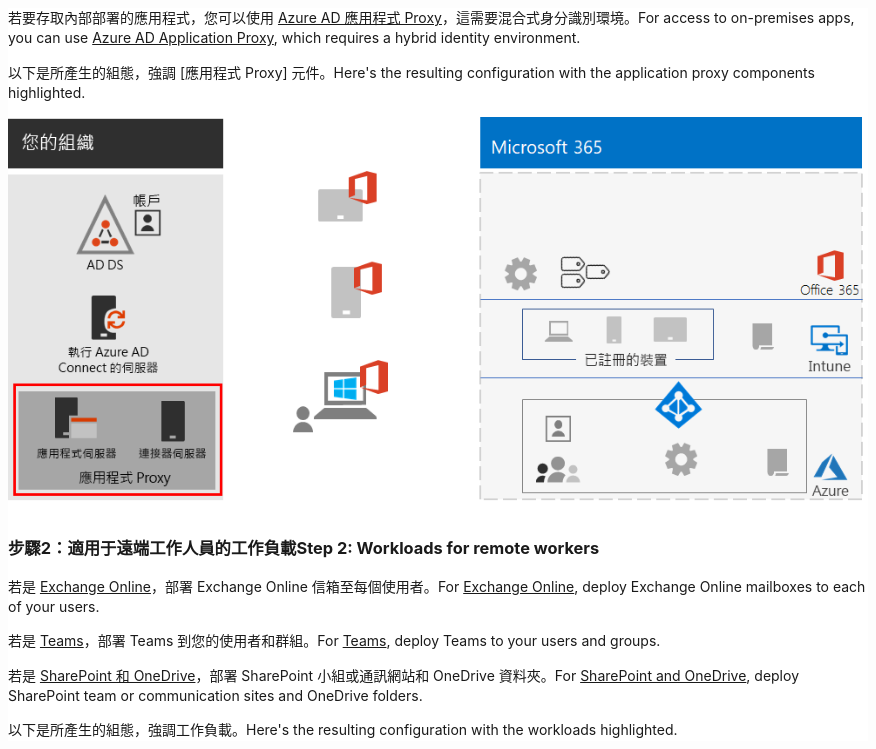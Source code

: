 <span data-ttu-id="b4d19-176">若要存取內部部署的應用程式，您可以使用 [Azure AD 應用程式 Proxy](https://docs.microsoft.com/azure/active-directory/manage-apps/application-proxy)，這需要混合式身分識別環境。</span><span class="sxs-lookup"><span data-stu-id="b4d19-176">For access to on-premises apps, you can use [Azure AD Application Proxy](https://docs.microsoft.com/azure/active-directory/manage-apps/application-proxy), which requires a hybrid identity environment.</span></span>

<span data-ttu-id="b4d19-177">以下是所產生的組態，強調 [應用程式 Proxy] 元件。</span><span class="sxs-lookup"><span data-stu-id="b4d19-177">Here's the resulting configuration with the application proxy components highlighted.</span></span>

![遠端工作人員的應用程式 Proxy 元素](../media/empower-people-to-work-remotely/remote-workers-app-proxy.png)
 
### <a name="step-2-workloads-for-remote-workers"></a><span data-ttu-id="b4d19-179">步驟2：適用于遠端工作人員的工作負載</span><span class="sxs-lookup"><span data-stu-id="b4d19-179">Step 2: Workloads for remote workers</span></span>

<span data-ttu-id="b4d19-180">若是 [Exchange Online](exchangeonline-workload.md)，部署 Exchange Online 信箱至每個使用者。</span><span class="sxs-lookup"><span data-stu-id="b4d19-180">For [Exchange Online](exchangeonline-workload.md), deploy Exchange Online mailboxes to each of your users.</span></span>

<span data-ttu-id="b4d19-181">若是 [Teams](teams-workload.md)，部署 Teams 到您的使用者和群組。</span><span class="sxs-lookup"><span data-stu-id="b4d19-181">For [Teams](teams-workload.md), deploy Teams to your users and groups.</span></span>

<span data-ttu-id="b4d19-182">若是 [SharePoint 和 OneDrive](sharepoint-online-onedrive-workload.md)，部署 SharePoint 小組或通訊網站和 OneDrive 資料夾。</span><span class="sxs-lookup"><span data-stu-id="b4d19-182">For [SharePoint and OneDrive](sharepoint-online-onedrive-workload.md), deploy SharePoint team or communication sites and OneDrive folders.</span></span>

<span data-ttu-id="b4d19-183">以下是所產生的組態，強調工作負載。</span><span class="sxs-lookup"><span data-stu-id="b4d19-183">Here's the resulting configuration with the workloads highlighted.</span></span>

